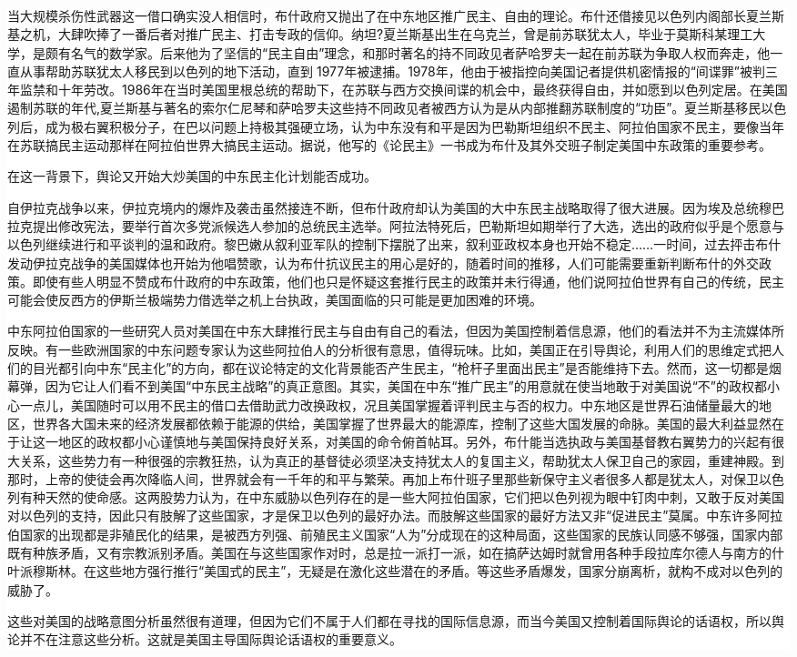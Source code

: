 当大规模杀伤性武器这一借口确实没人相信时，布什政府又抛出了在中东地区推广民主、自由的理论。布什还借接见以色列内阁部长夏兰斯基之机，大肆吹捧了一番后者对推广民主、打击专政的信仰。纳坦?夏兰斯基出生在乌克兰，曾是前苏联犹太人，毕业于莫斯科某理工大学，是颇有名气的数学家。后来他为了坚信的“民主自由”理念，和那时著名的持不同政见者萨哈罗夫一起在前苏联为争取人权而奔走，他一直从事帮助苏联犹太人移民到以色列的地下活动，直到 1977年被逮捕。1978年，他由于被指控向美国记者提供机密情报的“间谍罪”被判三年监禁和十年劳改。1986年在当时美国里根总统的帮助下，在苏联与西方交换间谍的机会中，最终获得自由，并如愿到以色列定居。在美国遏制苏联的年代,夏兰斯基与著名的索尔仁尼琴和萨哈罗夫这些持不同政见者被西方认为是从内部推翻苏联制度的“功臣”。夏兰斯基移民以色列后，成为极右翼积极分子，在巴以问题上持极其强硬立场，认为中东没有和平是因为巴勒斯坦组织不民主、阿拉伯国家不民主，要像当年在苏联搞民主运动那样在阿拉伯世界大搞民主运动。据说，他写的《论民主》一书成为布什及其外交班子制定美国中东政策的重要参考。

在这一背景下，舆论又开始大炒美国的中东民主化计划能否成功。

自伊拉克战争以来，伊拉克境内的爆炸及袭击虽然接连不断，但布什政府却认为美国的大中东民主战略取得了很大进展。因为埃及总统穆巴拉克提出修改宪法，要举行首次多党派候选人参加的总统民主选举。阿拉法特死后，巴勒斯坦如期举行了大选，选出的政府似乎是个愿意与以色列继续进行和平谈判的温和政府。黎巴嫩从叙利亚军队的控制下摆脱了出来，叙利亚政权本身也开始不稳定……一时间，过去抨击布什发动伊拉克战争的美国媒体也开始为他唱赞歌，认为布什抗议民主的用心是好的，随着时间的推移，人们可能需要重新判断布什的外交政策。即使有些人明显不赞成布什政府的中东政策，他们也只是怀疑这套推行民主的政策并未行得通，他们说阿拉伯世界有自己的传统，民主可能会使反西方的伊斯兰极端势力借选举之机上台执政，美国面临的只可能是更加困难的环境。

中东阿拉伯国家的一些研究人员对美国在中东大肆推行民主与自由有自己的看法，但因为美国控制着信息源，他们的看法并不为主流媒体所反映。有一些欧洲国家的中东问题专家认为这些阿拉伯人的分析很有意思，值得玩味。比如，美国正在引导舆论，利用人们的思维定式把人们的目光都引向中东“民主化”的方向，都在议论特定的文化背景能否产生民主，“枪杆子里面出民主”是否能维持下去。然而，这一切都是烟幕弹，因为它让人们看不到美国“中东民主战略”的真正意图。其实，美国在中东“推广民主”的用意就在使当地敢于对美国说“不”的政权都小心一点儿，美国随时可以用不民主的借口去借助武力改换政权，况且美国掌握着评判民主与否的权力。中东地区是世界石油储量最大的地区，世界各大国未来的经济发展都依赖于能源的供给，美国掌握了世界最大的能源库，控制了这些大国发展的命脉。美国的最大利益显然在于让这一地区的政权都小心谨慎地与美国保持良好关系，对美国的命令俯首帖耳。另外，布什能当选执政与美国基督教右翼势力的兴起有很大关系，这些势力有一种很强的宗教狂热，认为真正的基督徒必须坚决支持犹太人的复国主义，帮助犹太人保卫自己的家园，重建神殿。到那时，上帝的使徒会再次降临人间，世界就会有一千年的和平与繁荣。再加上布什班子里那些新保守主义者很多人都是犹太人，对保卫以色列有种天然的使命感。这两股势力认为，在中东威胁以色列存在的是一些大阿拉伯国家，它们把以色列视为眼中钉肉中刺，又敢于反对美国对以色列的支持，因此只有肢解了这些国家，才是保卫以色列的最好办法。而肢解这些国家的最好方法又非“促进民主”莫属。中东许多阿拉伯国家的出现都是非殖民化的结果，是被西方列强、前殖民主义国家“人为”分成现在的这种局面，这些国家的民族认同感不够强，国家内部既有种族矛盾，又有宗教派别矛盾。美国在与这些国家作对时，总是拉一派打一派，如在搞萨达姆时就曾用各种手段拉库尔德人与南方的什叶派穆斯林。在这些地方强行推行“美国式的民主”，无疑是在激化这些潜在的矛盾。等这些矛盾爆发，国家分崩离析，就构不成对以色列的威胁了。

这些对美国的战略意图分析虽然很有道理，但因为它们不属于人们都在寻找的国际信息源，而当今美国又控制着国际舆论的话语权，所以舆论并不在注意这些分析。这就是美国主导国际舆论话语权的重要意义。

